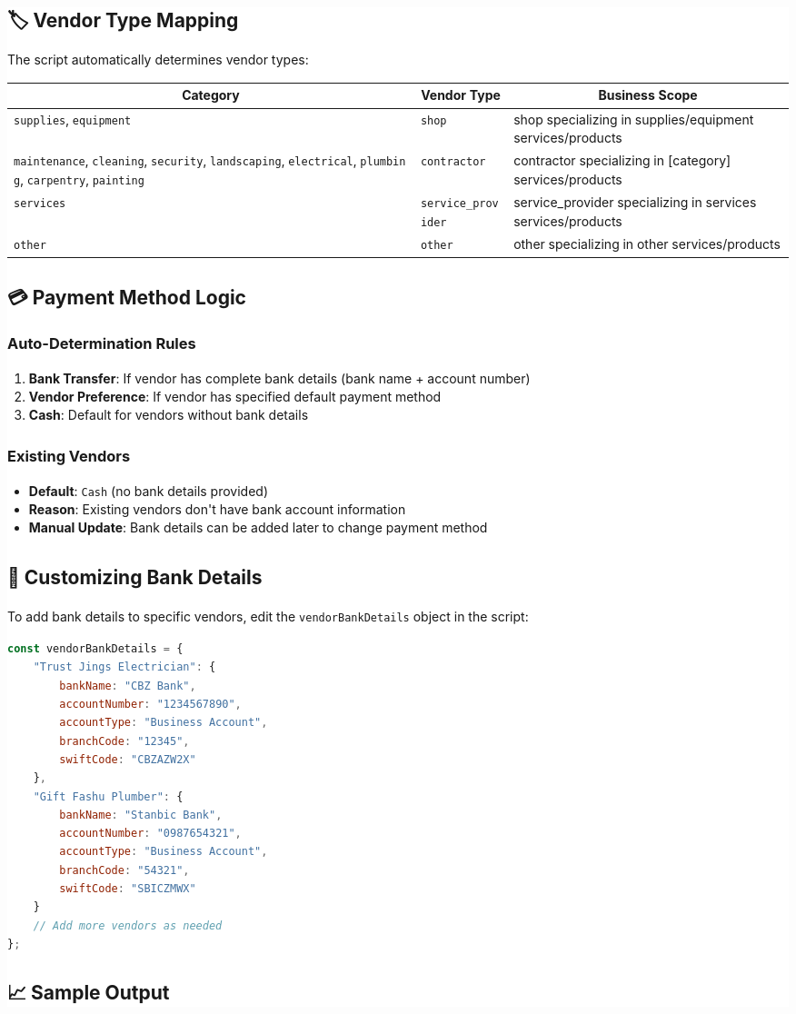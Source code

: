 ## 🏷️ **Vendor Type Mapping**

The script automatically determines vendor types:

| Category | Vendor Type | Business Scope |
|----------|-------------|----------------|
| `supplies`, `equipment` | `shop` | shop specializing in supplies/equipment services/products |
| `maintenance`, `cleaning`, `security`, `landscaping`, `electrical`, `plumbing`, `carpentry`, `painting` | `contractor` | contractor specializing in [category] services/products |
| `services` | `service_provider` | service_provider specializing in services services/products |
| `other` | `other` | other specializing in other services/products |

## 💳 **Payment Method Logic**

### **Auto-Determination Rules**
1. **Bank Transfer**: If vendor has complete bank details (bank name + account number)
2. **Vendor Preference**: If vendor has specified default payment method
3. **Cash**: Default for vendors without bank details

### **Existing Vendors**
- **Default**: `Cash` (no bank details provided)
- **Reason**: Existing vendors don't have bank account information
- **Manual Update**: Bank details can be added later to change payment method

## 🔧 **Customizing Bank Details**

To add bank details to specific vendors, edit the `vendorBankDetails` object in the script:

```javascript
const vendorBankDetails = {
    "Trust Jings Electrician": {
        bankName: "CBZ Bank",
        accountNumber: "1234567890",
        accountType: "Business Account",
        branchCode: "12345",
        swiftCode: "CBZAZW2X"
    },
    "Gift Fashu Plumber": {
        bankName: "Stanbic Bank",
        accountNumber: "0987654321",
        accountType: "Business Account",
        branchCode: "54321",
        swiftCode: "SBICZMWX"
    }
    // Add more vendors as needed
};
```

## 📈 **Sample Output**
